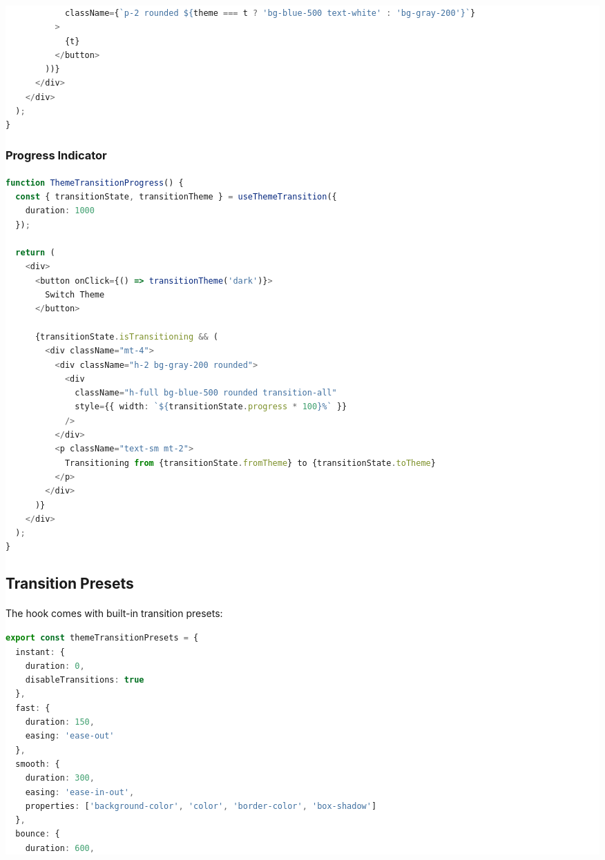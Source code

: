 ```typescript
            className={`p-2 rounded ${theme === t ? 'bg-blue-500 text-white' : 'bg-gray-200'}`}
          >
            {t}
          </button>
        ))}
      </div>
    </div>
  );
}
```

### Progress Indicator

```typescript
function ThemeTransitionProgress() {
  const { transitionState, transitionTheme } = useThemeTransition({
    duration: 1000
  });

  return (
    <div>
      <button onClick={() => transitionTheme('dark')}>
        Switch Theme
      </button>
      
      {transitionState.isTransitioning && (
        <div className="mt-4">
          <div className="h-2 bg-gray-200 rounded">
            <div 
              className="h-full bg-blue-500 rounded transition-all"
              style={{ width: `${transitionState.progress * 100}%` }}
            />
          </div>
          <p className="text-sm mt-2">
            Transitioning from {transitionState.fromTheme} to {transitionState.toTheme}
          </p>
        </div>
      )}
    </div>
  );
}
```

## Transition Presets

The hook comes with built-in transition presets:

```typescript
export const themeTransitionPresets = {
  instant: {
    duration: 0,
    disableTransitions: true
  },
  fast: {
    duration: 150,
    easing: 'ease-out'
  },
  smooth: {
    duration: 300,
    easing: 'ease-in-out',
    properties: ['background-color', 'color', 'border-color', 'box-shadow']
  },
  bounce: {
    duration: 600,
```